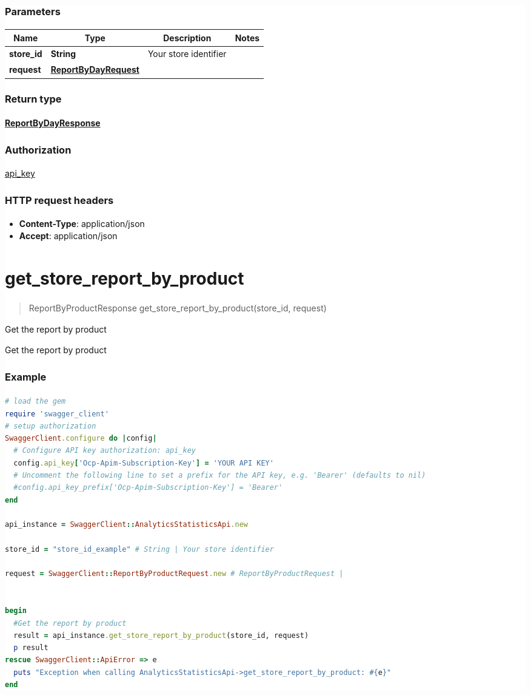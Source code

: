 ### Parameters

Name | Type | Description  | Notes
------------- | ------------- | ------------- | -------------
 **store_id** | **String**| Your store identifier | 
 **request** | [**ReportByDayRequest**](ReportByDayRequest.md)|  | 

### Return type

[**ReportByDayResponse**](ReportByDayResponse.md)

### Authorization

[api_key](../README.md#api_key)

### HTTP request headers

 - **Content-Type**: application/json
 - **Accept**: application/json



# **get_store_report_by_product**
> ReportByProductResponse get_store_report_by_product(store_id, request)

Get the report by product

Get the report by product

### Example
```ruby
# load the gem
require 'swagger_client'
# setup authorization
SwaggerClient.configure do |config|
  # Configure API key authorization: api_key
  config.api_key['Ocp-Apim-Subscription-Key'] = 'YOUR API KEY'
  # Uncomment the following line to set a prefix for the API key, e.g. 'Bearer' (defaults to nil)
  #config.api_key_prefix['Ocp-Apim-Subscription-Key'] = 'Bearer'
end

api_instance = SwaggerClient::AnalyticsStatisticsApi.new

store_id = "store_id_example" # String | Your store identifier

request = SwaggerClient::ReportByProductRequest.new # ReportByProductRequest | 


begin
  #Get the report by product
  result = api_instance.get_store_report_by_product(store_id, request)
  p result
rescue SwaggerClient::ApiError => e
  puts "Exception when calling AnalyticsStatisticsApi->get_store_report_by_product: #{e}"
end
```
